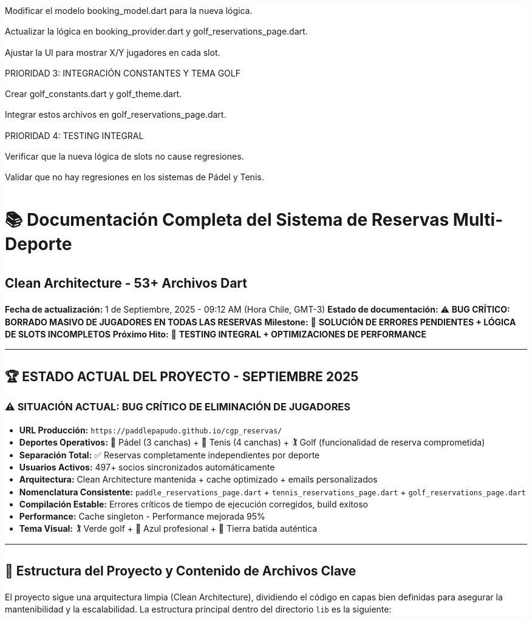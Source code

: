 Modificar el modelo booking_model.dart para la nueva lógica.

Actualizar la lógica en booking_provider.dart y golf_reservations_page.dart.

Ajustar la UI para mostrar X/Y jugadores en cada slot.

PRIORIDAD 3: INTEGRACIÓN CONSTANTES Y TEMA GOLF

Crear golf_constants.dart y golf_theme.dart.

Integrar estos archivos en golf_reservations_page.dart.

PRIORIDAD 4: TESTING INTEGRAL

Verificar que la nueva lógica de slots no cause regresiones.

Validar que no hay regresiones en los sistemas de Pádel y Tenis.


# 📚 Documentación Completa del Sistema de Reservas Multi-Deporte

## Clean Architecture - 53+ Archivos Dart

**Fecha de actualización:** 1 de Septiembre, 2025 - 09:12 AM (Hora Chile, GMT-3)
**Estado de documentación:** ⚠️ **BUG CRÍTICO: BORRADO MASIVO DE JUGADORES EN TODAS LAS RESERVAS**
**Milestone:** 🎯 **SOLUCIÓN DE ERRORES PENDIENTES + LÓGICA DE SLOTS INCOMPLETOS**
**Próximo Hito:** 🔧 **TESTING INTEGRAL + OPTIMIZACIONES DE PERFORMANCE**

---

## 🏆 **ESTADO ACTUAL DEL PROYECTO - SEPTIEMBRE 2025**

### ⚠️ **SITUACIÓN ACTUAL: BUG CRÍTICO DE ELIMINACIÓN DE JUGADORES**

- **URL Producción:** `https://paddlepapudo.github.io/cgp_reservas/`
- **Deportes Operativos:** 🔵 Pádel (3 canchas) + 🎾 Tenis (4 canchas) + 🏌️ Golf (funcionalidad de reserva comprometida)
- **Separación Total:** ✅ Reservas completamente independientes por deporte
- **Usuarios Activos:** 497+ socios sincronizados automáticamente
- **Arquitectura:** Clean Architecture mantenida + cache optimizado + emails personalizados
- **Nomenclatura Consistente:** `paddle_reservations_page.dart` + `tennis_reservations_page.dart` + `golf_reservations_page.dart`
- **Compilación Estable:** Errores críticos de tiempo de ejecución corregidos, build exitoso
- **Performance:** Cache singleton - Performance mejorada 95%
- **Tema Visual:** 🏌️ Verde golf + 🔵 Azul profesional + 🎾 Tierra batida auténtica

---

## 📁 **Estructura del Proyecto y Contenido de Archivos Clave**

El proyecto sigue una arquitectura limpia (Clean Architecture), dividiendo el código en capas bien definidas para asegurar la mantenibilidad y la escalabilidad. La estructura principal dentro del directorio `lib` es la siguiente:
